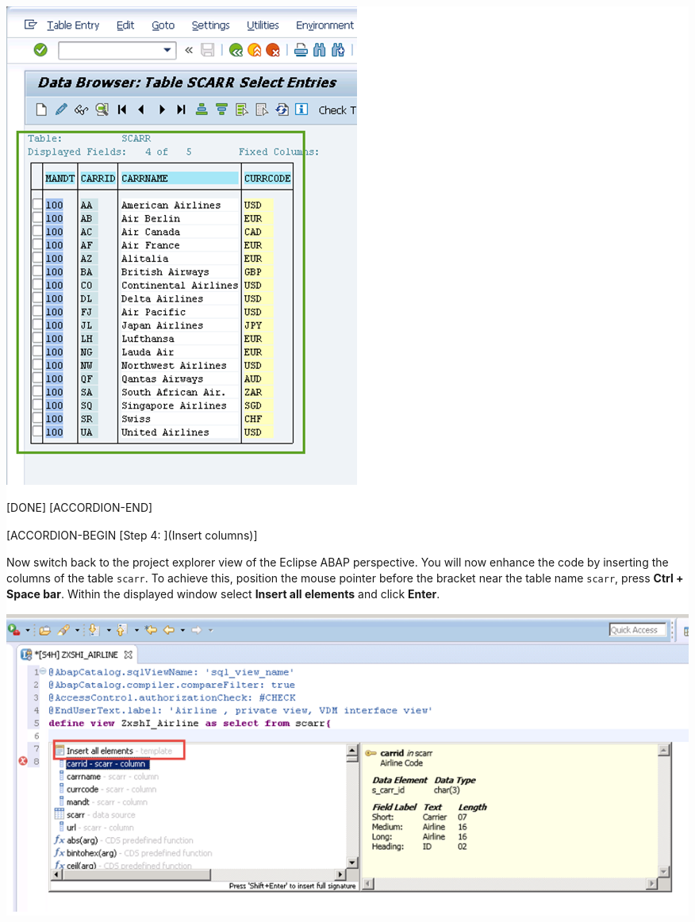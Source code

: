 ![Basic view](BasicView12.png)

[DONE]
[ACCORDION-END]

[ACCORDION-BEGIN [Step 4: ](Insert columns)]

Now switch back to the project explorer view of the Eclipse ABAP perspective. You will now enhance the code by inserting the columns of the table `scarr`. To achieve this, position the mouse pointer before the bracket near the table name `scarr`, press **Ctrl + Space bar**. Within the displayed window select **Insert all elements** and click **Enter**.

![Basic view](BasicView13.png)
